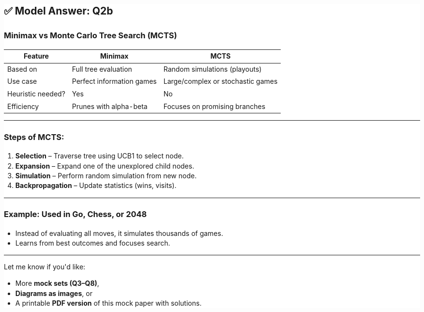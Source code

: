 
## ✅ **Model Answer: Q2b**

### **Minimax vs Monte Carlo Tree Search (MCTS)**

| Feature           | Minimax                   | MCTS                              |
| ----------------- | ------------------------- | --------------------------------- |
| Based on          | Full tree evaluation      | Random simulations (playouts)     |
| Use case          | Perfect information games | Large/complex or stochastic games |
| Heuristic needed? | Yes                       | No                                |
| Efficiency        | Prunes with alpha-beta    | Focuses on promising branches     |

---

### **Steps of MCTS:**

1. **Selection** – Traverse tree using UCB1 to select node.
2. **Expansion** – Expand one of the unexplored child nodes.
3. **Simulation** – Perform random simulation from new node.
4. **Backpropagation** – Update statistics (wins, visits).

---

### **Example**: Used in **Go, Chess, or 2048**

* Instead of evaluating all moves, it simulates thousands of games.
* Learns from best outcomes and focuses search.

---

Let me know if you'd like:

* More **mock sets (Q3–Q8)**,
* **Diagrams as images**, or
* A printable **PDF version** of this mock paper with solutions.
